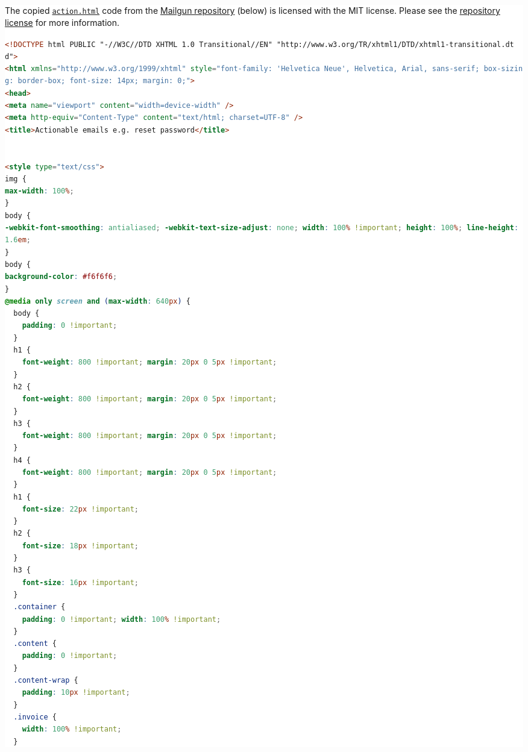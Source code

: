 The copied [`action.html`](https://github.com/mailgun/transactional-email-templates/blob/master/templates/inlined/action.html) code from the [Mailgun repository](https://github.com/mailgun/transactional-email-templates) (below) is licensed with the MIT license. Please see the [repository license](https://github.com/mailgun/transactional-email-templates/blob/master/LICENSE) for more information.

```html title="templates/email/action.html"
<!DOCTYPE html PUBLIC "-//W3C//DTD XHTML 1.0 Transitional//EN" "http://www.w3.org/TR/xhtml1/DTD/xhtml1-transitional.dtd">
<html xmlns="http://www.w3.org/1999/xhtml" style="font-family: 'Helvetica Neue', Helvetica, Arial, sans-serif; box-sizing: border-box; font-size: 14px; margin: 0;">
<head>
<meta name="viewport" content="width=device-width" />
<meta http-equiv="Content-Type" content="text/html; charset=UTF-8" />
<title>Actionable emails e.g. reset password</title>


<style type="text/css">
img {
max-width: 100%;
}
body {
-webkit-font-smoothing: antialiased; -webkit-text-size-adjust: none; width: 100% !important; height: 100%; line-height: 1.6em;
}
body {
background-color: #f6f6f6;
}
@media only screen and (max-width: 640px) {
  body {
    padding: 0 !important;
  }
  h1 {
    font-weight: 800 !important; margin: 20px 0 5px !important;
  }
  h2 {
    font-weight: 800 !important; margin: 20px 0 5px !important;
  }
  h3 {
    font-weight: 800 !important; margin: 20px 0 5px !important;
  }
  h4 {
    font-weight: 800 !important; margin: 20px 0 5px !important;
  }
  h1 {
    font-size: 22px !important;
  }
  h2 {
    font-size: 18px !important;
  }
  h3 {
    font-size: 16px !important;
  }
  .container {
    padding: 0 !important; width: 100% !important;
  }
  .content {
    padding: 0 !important;
  }
  .content-wrap {
    padding: 10px !important;
  }
  .invoice {
    width: 100% !important;
  }
```